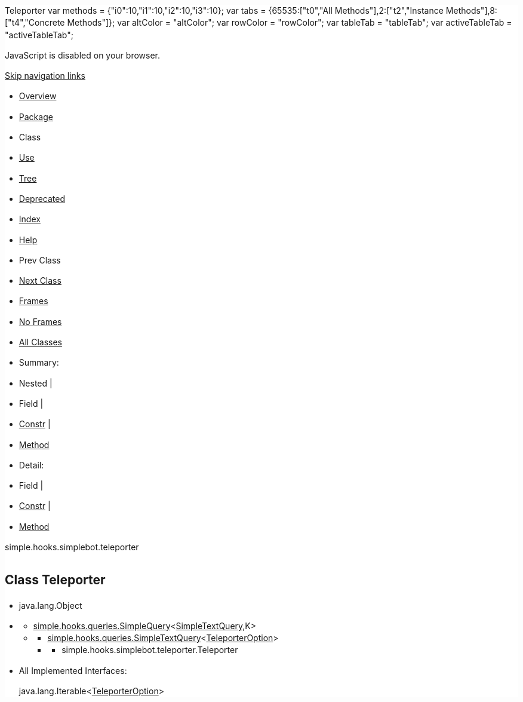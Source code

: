Teleporter    var methods = {"i0":10,"i1":10,"i2":10,"i3":10}; var tabs = {65535:\["t0","All Methods"\],2:\["t2","Instance Methods"\],8:\["t4","Concrete Methods"\]}; var altColor = "altColor"; var rowColor = "rowColor"; var tableTab = "tableTab"; var activeTableTab = "activeTableTab";

JavaScript is disabled on your browser.

[Skip navigation links](#skip.navbar.top "Skip navigation links")

*   [Overview](../../../../overview-summary.html)
*   [Package](package-summary.html)
*   Class
*   [Use](class-use/Teleporter.html)
*   [Tree](package-tree.html)
*   [Deprecated](../../../../deprecated-list.html)
*   [Index](../../../../index-files/index-1.html)
*   [Help](../../../../help-doc.html)

*   Prev Class
*   [Next Class](../../../../simple/hooks/simplebot/teleporter/TeleporterOption.html "class in simple.hooks.simplebot.teleporter")

*   [Frames](../../../../index.html?simple/hooks/simplebot/teleporter/Teleporter.html)
*   [No Frames](Teleporter.html)

*   [All Classes](../../../../allclasses-noframe.html)



*   Summary: 
*   Nested | 
*   Field | 
*   [Constr](#constructor.summary) | 
*   [Method](#method.summary)

*   Detail: 
*   Field | 
*   [Constr](#constructor.detail) | 
*   [Method](#method.detail)

simple.hooks.simplebot.teleporter

Class Teleporter
----------------

*   java.lang.Object
*   *   [simple.hooks.queries.SimpleQuery](../../../../simple/hooks/queries/SimpleQuery.html "class in simple.hooks.queries")<[SimpleTextQuery](../../../../simple/hooks/queries/SimpleTextQuery.html "class in simple.hooks.queries")<K>,K>
    *   *   [simple.hooks.queries.SimpleTextQuery](../../../../simple/hooks/queries/SimpleTextQuery.html "class in simple.hooks.queries")<[TeleporterOption](../../../../simple/hooks/simplebot/teleporter/TeleporterOption.html "class in simple.hooks.simplebot.teleporter")\>
        *   *   simple.hooks.simplebot.teleporter.Teleporter

*   All Implemented Interfaces:
    
    java.lang.Iterable<[TeleporterOption](../../../../simple/hooks/simplebot/teleporter/TeleporterOption.html "class in simple.hooks.simplebot.teleporter")\>
    